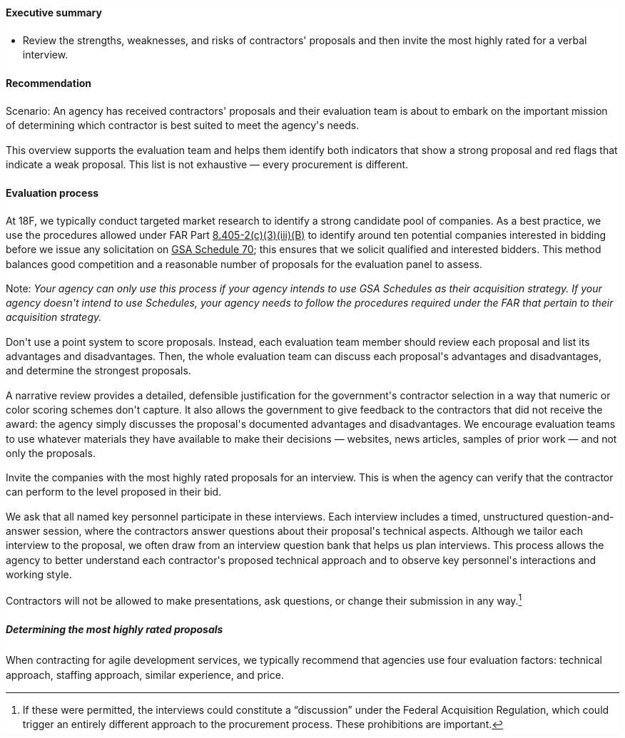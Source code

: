#### Executive summary

- Review the strengths, weaknesses, and risks of contractors' proposals and then invite the most highly rated for a verbal interview.

#### Recommendation

Scenario: An agency has received contractors' proposals and their evaluation team is about to embark on the important mission of determining which contractor is best suited to meet the agency's needs.

This overview supports the evaluation team and helps them identify both indicators that show a strong proposal and red flags that indicate a weak proposal. This list is not exhaustive — every procurement is different.

#### Evaluation process

At 18F, we typically conduct targeted market research to identify a strong candidate pool of companies. As a best practice, we use the procedures allowed under FAR Part [8.405-2(c)(3)(iii)(B)](https://www.acquisition.gov/far/part-8#FAR_8_405_2) to identify around ten potential companies interested in bidding before we issue any solicitation on [GSA Schedule 70](https://www.gsa.gov/buying-selling/purchasing-programs/gsa-schedules/gsa-schedule-offerings/list-of-legacy-schedules/schedule-70); this ensures that we solicit qualified and interested bidders. This method balances good competition and a reasonable number of proposals for the evaluation panel to assess.

Note: *Your agency can only use this process if your agency intends to use GSA Schedules as their acquisition strategy. If your agency doesn't intend to use Schedules, your agency needs to follow the procedures required under the FAR that pertain to their acquisition strategy.*

Don't use a point system to score proposals. Instead, each evaluation team member should review each proposal and list its advantages and disadvantages. Then, the whole evaluation team can discuss each proposal's advantages and disadvantages, and determine the strongest proposals.

A narrative review provides a detailed, defensible justification for the government's contractor selection in a way that numeric or color scoring schemes don't capture. It also allows the government to give feedback to the contractors that did not receive the award: the agency simply discusses the proposal's documented advantages and disadvantages. We encourage evaluation teams to use whatever materials they have available to make their decisions — websites, news articles, samples of prior work — and not only the proposals.

Invite the companies with the most highly rated proposals for an interview. This is when the agency can verify that the contractor can perform to the level proposed in their bid.

We ask that all named key personnel participate in these interviews. Each interview includes a timed, unstructured question-and-answer session, where the contractors answer questions about their proposal's technical aspects. Although we tailor each interview to the proposal, we often draw from an interview question bank that helps us plan interviews. This process allows the agency to better understand each contractor's proposed technical approach and to observe key personnel's interactions and working style.

Contractors will not be allowed to make presentations, ask questions, or change their submission in any way.[^way]

##### Determining the most highly rated proposals

When contracting for agile development services, we typically recommend that agencies use four evaluation factors: technical approach, staffing approach, similar experience, and price.


[^needs]: FAR Part 2.101. The concept of an agency’s “needs” is used interchangeably by many agency personnel with the term “requirements.”
[^requires]: See Aquisition.gov's <a href="https://www.acquisition.gov/far/part-10"> Market Research section</a> for specifics.
[^formats]: COs awarding contracts under FAR Part 15 must prepare solicitations and resulting contracts using the uniform contract format.
[^process]: See <a href="https://obamawhitehouse.archives.gov/omb/procurement_guide_pbsc/">Best Practices for Performance-Based Contracting</a> for more specifics.
[^statement]: According to FAR Part 37.601 a performance based solicitation may either be a performance work statement or a statement of objectives. In our experience, it is far more difficult to meaningfully pivot from years of non-performance based contracts, anchored with a Statement of Work, than it is to start anew with a Statement of Objectives. Very frequently, agencies will end up simply rename their former Statement of Work into a “Performance Work Statement” without making the fundamental changes necessary to the actual substance of their operations, administration, and partnering methods.
[^quality]: One of the most frequent misunderstandings is that the contractor should provide their own QASP. FAR 37.604 gives the government the discretion to do this if it so chooses, but it effectively means that the agency is ceding one of its most important ownership functions to ensure quality by allowing the party performing work to define their own measures of success. Think of it like a restaurant where they not only serve your food but also write your review of it to share with friends and family.
[^ceiling]: FAR 16.601(d)(2) A time-and-materials contract or order may be used only if the contract or order includes a ceiling price that the contractor exceeds at its own risk.
[^owner]: See 18F's <a href="https://18f.gsa.gov/2018/04/17/so-youre-a-product-owner/"> So, you’re a Product Owner...</a> for specifics.
[^way]: If these were permitted, the interviews could constitute a “discussion” under the Federal Acquisition Regulation, which could trigger an entirely different approach to the procurement process. These prohibitions are important.